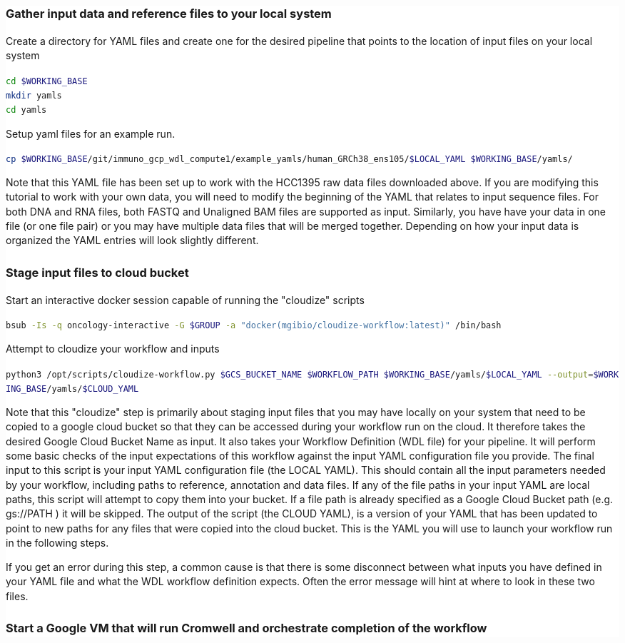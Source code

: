### Gather input data and reference files to your local system
Create a directory for YAML files and create one for the desired pipeline that points to the location of input files on your local system

```bash
cd $WORKING_BASE
mkdir yamls
cd yamls
```

Setup yaml files for an example run.
```bash
cp $WORKING_BASE/git/immuno_gcp_wdl_compute1/example_yamls/human_GRCh38_ens105/$LOCAL_YAML $WORKING_BASE/yamls/
```

Note that this YAML file has been set up to work with the HCC1395 raw data files downloaded above. If you are modifying this tutorial to work with your own data, you will need to modify the beginning of the YAML that relates to input sequence files.  For both DNA and RNA files, both FASTQ and Unaligned BAM files are supported as input.  Similarly, you have have your data in one file (or one file pair) or you may have multiple data files that will be merged together. Depending on how your input data is organized the YAML entries will look slightly different.

### Stage input files to cloud bucket

Start an interactive docker session capable of running the "cloudize" scripts
```bash
bsub -Is -q oncology-interactive -G $GROUP -a "docker(mgibio/cloudize-workflow:latest)" /bin/bash
```

Attempt to cloudize your workflow and inputs
```bash
python3 /opt/scripts/cloudize-workflow.py $GCS_BUCKET_NAME $WORKFLOW_PATH $WORKING_BASE/yamls/$LOCAL_YAML --output=$WORKING_BASE/yamls/$CLOUD_YAML
```

Note that this "cloudize" step is primarily about staging input files that you may have locally on your system that need to be copied to a google cloud bucket so that they can be accessed during your workflow run on the cloud. It therefore takes the desired Google Cloud Bucket Name as input. It also takes your Workflow Definition (WDL file) for your pipeline.  It will perform some basic checks of the input expectations of this workflow against the input YAML configuration file you provide. The final input to this script is your input YAML configuration file (the LOCAL YAML). This should contain all the input parameters needed by your workflow, including paths to reference, annotation and data files. If any of the file paths in your input YAML are local paths, this script will attempt to copy them into your bucket. If a file path is already specified as a Google Cloud Bucket path (e.g. gs://PATH ) it will be skipped. The output of the script (the CLOUD YAML), is a version of your YAML that has been updated to point to new paths for any files that were copied into the cloud bucket. This is the YAML you will use to launch your workflow run in the following steps.

If you get an error during this step, a common cause is that there is some disconnect between what inputs you have defined in your YAML file and what the WDL workflow definition expects. Often the error message will hint at where to look in these two files.

### Start a Google VM that will run Cromwell and orchestrate completion of the workflow
